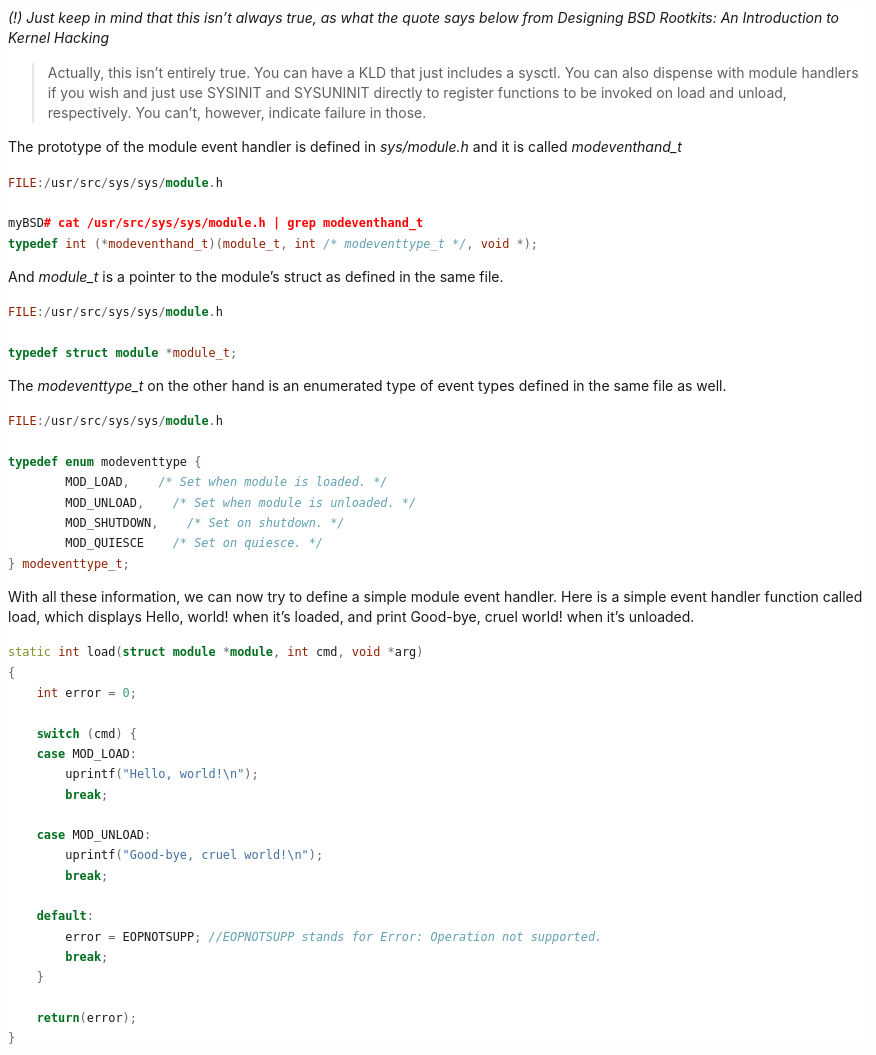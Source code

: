 *(!) Just keep in mind that this isn’t always true, as what the quote says below
from Designing BSD Rootkits: An Introduction to Kernel Hacking*

> Actually, this isn’t entirely true. You can have a KLD that just includes a
> sysctl. You can also dispense with module handlers if you wish and just use
> SYSINIT and SYSUNINIT directly to register functions to be invoked on load and
> unload, respectively. You can’t, however, indicate failure in those.

The prototype of the module event handler is defined in *sys/module.h* and it is
called *modeventhand_t*

``` c++
FILE:/usr/src/sys/sys/module.h

myBSD# cat /usr/src/sys/sys/module.h | grep modeventhand_t
typedef int (*modeventhand_t)(module_t, int /* modeventtype_t */, void *);
```

And *module_t* is a pointer to the module’s struct as defined in the same file.

``` c++
FILE:/usr/src/sys/sys/module.h

typedef struct module *module_t;
```

The *modeventtype_t* on the other hand is an enumerated type of event types
defined in the same file as well.

``` c++
FILE:/usr/src/sys/sys/module.h

typedef enum modeventtype {
        MOD_LOAD,    /* Set when module is loaded. */
        MOD_UNLOAD,    /* Set when module is unloaded. */
        MOD_SHUTDOWN,    /* Set on shutdown. */
        MOD_QUIESCE    /* Set on quiesce. */
} modeventtype_t;
```

With all these information, we can now try to define a simple module event
handler. Here is a simple event handler function called load, which displays
Hello, world! when it’s loaded, and print Good-bye, cruel world! when it’s
unloaded.

``` c++
static int load(struct module *module, int cmd, void *arg)
{
    int error = 0;

    switch (cmd) {
    case MOD_LOAD:
        uprintf("Hello, world!\n");
        break;

    case MOD_UNLOAD:
        uprintf("Good-bye, cruel world!\n");
        break;

    default:
        error = EOPNOTSUPP; //EOPNOTSUPP stands for Error: Operation not supported.
        break;
    }

    return(error);
}
```
